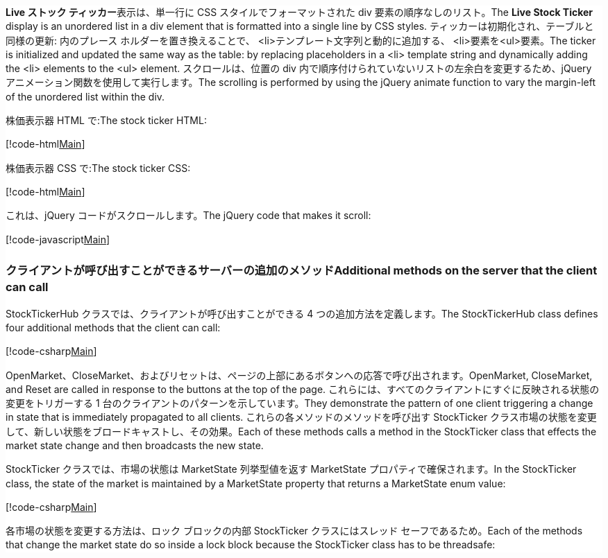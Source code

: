 <span data-ttu-id="fc925-330">**Live ストック ティッカー**表示は、単一行に CSS スタイルでフォーマットされた div 要素の順序なしのリスト。</span><span class="sxs-lookup"><span data-stu-id="fc925-330">The **Live Stock Ticker** display is an unordered list in a div element that is formatted into a single line by CSS styles.</span></span> <span data-ttu-id="fc925-331">ティッカーは初期化され、テーブルと同様の更新: 内のプレース ホルダーを置き換えることで、 &lt;li&gt;テンプレート文字列と動的に追加する、 &lt;li&gt;要素を&lt;ul&gt;要素。</span><span class="sxs-lookup"><span data-stu-id="fc925-331">The ticker is initialized and updated the same way as the table: by replacing placeholders in a &lt;li&gt; template string and dynamically adding the &lt;li&gt; elements to the &lt;ul&gt; element.</span></span> <span data-ttu-id="fc925-332">スクロールは、位置の div 内で順序付けられていないリストの左余白を変更するため、jQuery アニメーション関数を使用して実行します。</span><span class="sxs-lookup"><span data-stu-id="fc925-332">The scrolling is performed by using the jQuery animate function to vary the margin-left of the unordered list within the div.</span></span>

<span data-ttu-id="fc925-333">株価表示器 HTML で:</span><span class="sxs-lookup"><span data-stu-id="fc925-333">The stock ticker HTML:</span></span>

[!code-html[Main](tutorial-server-broadcast-with-aspnet-signalr/samples/sample23.html)]

<span data-ttu-id="fc925-334">株価表示器 CSS で:</span><span class="sxs-lookup"><span data-stu-id="fc925-334">The stock ticker CSS:</span></span>

[!code-html[Main](tutorial-server-broadcast-with-aspnet-signalr/samples/sample24.html)]

<span data-ttu-id="fc925-335">これは、jQuery コードがスクロールします。</span><span class="sxs-lookup"><span data-stu-id="fc925-335">The jQuery code that makes it scroll:</span></span>

[!code-javascript[Main](tutorial-server-broadcast-with-aspnet-signalr/samples/sample25.js)]

### <a name="additional-methods-on-the-server-that-the-client-can-call"></a><span data-ttu-id="fc925-336">クライアントが呼び出すことができるサーバーの追加のメソッド</span><span class="sxs-lookup"><span data-stu-id="fc925-336">Additional methods on the server that the client can call</span></span>

<span data-ttu-id="fc925-337">StockTickerHub クラスでは、クライアントが呼び出すことができる 4 つの追加方法を定義します。</span><span class="sxs-lookup"><span data-stu-id="fc925-337">The StockTickerHub class defines four additional methods that the client can call:</span></span>

[!code-csharp[Main](tutorial-server-broadcast-with-aspnet-signalr/samples/sample26.cs)]

<span data-ttu-id="fc925-338">OpenMarket、CloseMarket、およびリセットは、ページの上部にあるボタンへの応答で呼び出されます。</span><span class="sxs-lookup"><span data-stu-id="fc925-338">OpenMarket, CloseMarket, and Reset are called in response to the buttons at the top of the page.</span></span> <span data-ttu-id="fc925-339">これらには、すべてのクライアントにすぐに反映される状態の変更をトリガーする 1 台のクライアントのパターンを示しています。</span><span class="sxs-lookup"><span data-stu-id="fc925-339">They demonstrate the pattern of one client triggering a change in state that is immediately propagated to all clients.</span></span> <span data-ttu-id="fc925-340">これらの各メソッドのメソッドを呼び出す StockTicker クラス市場の状態を変更して、新しい状態をブロードキャストし、その効果。</span><span class="sxs-lookup"><span data-stu-id="fc925-340">Each of these methods calls a method in the StockTicker class that effects the market state change and then broadcasts the new state.</span></span>

<span data-ttu-id="fc925-341">StockTicker クラスでは、市場の状態は MarketState 列挙型値を返す MarketState プロパティで確保されます。</span><span class="sxs-lookup"><span data-stu-id="fc925-341">In the StockTicker class, the state of the market is maintained by a MarketState property that returns a MarketState enum value:</span></span>

[!code-csharp[Main](tutorial-server-broadcast-with-aspnet-signalr/samples/sample27.cs)]

<span data-ttu-id="fc925-342">各市場の状態を変更する方法は、ロック ブロックの内部 StockTicker クラスにはスレッド セーフであるため。</span><span class="sxs-lookup"><span data-stu-id="fc925-342">Each of the methods that change the market state do so inside a lock block because the StockTicker class has to be threadsafe:</span></span>
